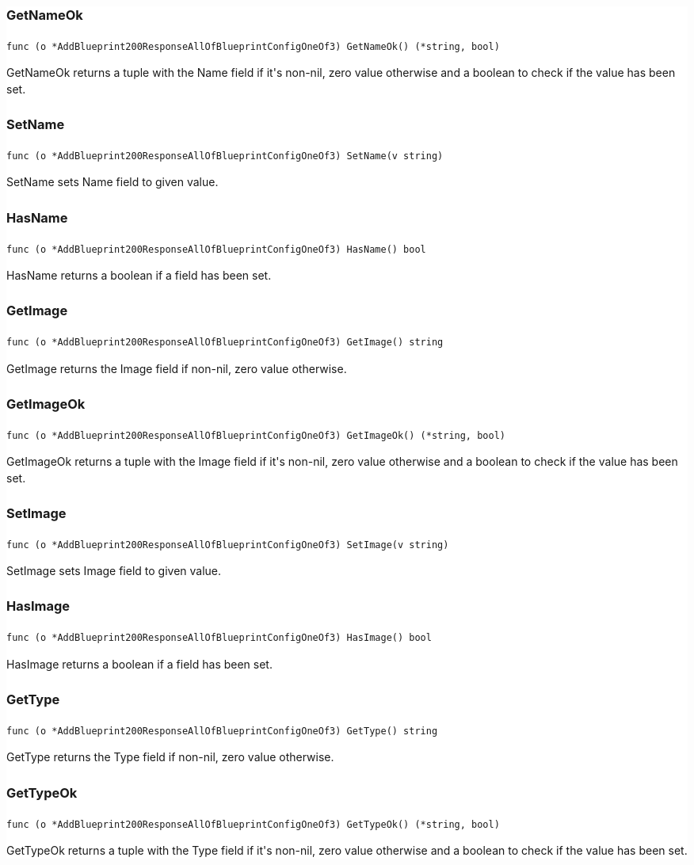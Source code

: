 ### GetNameOk

`func (o *AddBlueprint200ResponseAllOfBlueprintConfigOneOf3) GetNameOk() (*string, bool)`

GetNameOk returns a tuple with the Name field if it's non-nil, zero value otherwise
and a boolean to check if the value has been set.

### SetName

`func (o *AddBlueprint200ResponseAllOfBlueprintConfigOneOf3) SetName(v string)`

SetName sets Name field to given value.

### HasName

`func (o *AddBlueprint200ResponseAllOfBlueprintConfigOneOf3) HasName() bool`

HasName returns a boolean if a field has been set.

### GetImage

`func (o *AddBlueprint200ResponseAllOfBlueprintConfigOneOf3) GetImage() string`

GetImage returns the Image field if non-nil, zero value otherwise.

### GetImageOk

`func (o *AddBlueprint200ResponseAllOfBlueprintConfigOneOf3) GetImageOk() (*string, bool)`

GetImageOk returns a tuple with the Image field if it's non-nil, zero value otherwise
and a boolean to check if the value has been set.

### SetImage

`func (o *AddBlueprint200ResponseAllOfBlueprintConfigOneOf3) SetImage(v string)`

SetImage sets Image field to given value.

### HasImage

`func (o *AddBlueprint200ResponseAllOfBlueprintConfigOneOf3) HasImage() bool`

HasImage returns a boolean if a field has been set.

### GetType

`func (o *AddBlueprint200ResponseAllOfBlueprintConfigOneOf3) GetType() string`

GetType returns the Type field if non-nil, zero value otherwise.

### GetTypeOk

`func (o *AddBlueprint200ResponseAllOfBlueprintConfigOneOf3) GetTypeOk() (*string, bool)`

GetTypeOk returns a tuple with the Type field if it's non-nil, zero value otherwise
and a boolean to check if the value has been set.
